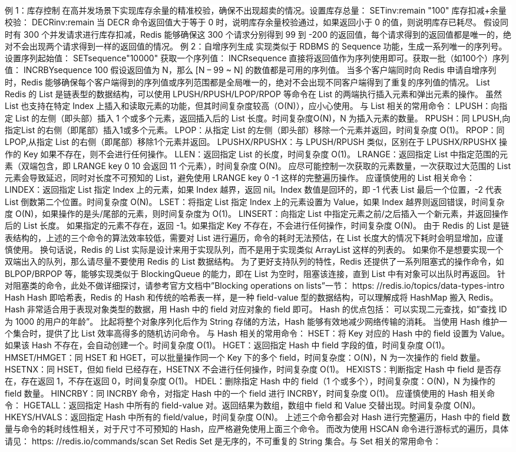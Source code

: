 例 1：库存控制
在高并发场景下实现库存余量的精准校验，确保不出现超卖的情况。设置库存总量：
SETinv:remain "100"
库存扣减+余量校验：
DECRinv:remain
当 DECR 命令返回值大于等于 0 时，说明库存余量校验通过，如果返回小于 0 的值，则说明库存已耗尽。
假设同时有 300 个并发请求进行库存扣减，Redis 能够确保这 300 个请求分别得到 99 到 -200 的返回值，每个请求得到的返回值都是唯一的，绝对不会出现两个请求得到一样的返回值的情况。
例 2：自增序列生成
实现类似于 RDBMS 的 Sequence 功能，生成一系列唯一的序列号。设置序列起始值：
SETsequence"10000"
获取一个序列值：
INCRsequence
直接将返回值作为序列使用即可。获取一批（如100个）序列值：
INCRBYsequence 100
假设返回值为 N，那么 [N – 99 ~ N] 的数值都是可用的序列值。
当多个客户端同时向 Redis 申请自增序列时，Redis 能够确保每个客户端得到的序列值或序列范围都是全局唯一的，绝对不会出现不同客户端得到了重复的序列值的情况。
List
Redis 的 List 是链表型的数据结构，可以使用 LPUSH/RPUSH/LPOP/RPOP 等命令在 List 的两端执行插入元素和弹出元素的操作。
虽然 List 也支持在特定 Index 上插入和读取元素的功能，但其时间复杂度较高（O(N)），应小心使用。
与 List 相关的常用命令：
LPUSH：向指定 List 的左侧（即头部）插入 1 个或多个元素，返回插入后的 List 长度。时间复杂度O(N)，N 为插入元素的数量。
RPUSH：同 LPUSH,向指定List 的右侧（即尾部）插入1或多个元素。
LPOP：从指定 List 的左侧（即头部）移除一个元素并返回，时间复杂度 O(1)。
RPOP：同LPOP,从指定 List 的右侧（即尾部）移除1个元素并返回。
LPUSHX/RPUSHX：与 LPUSH/RPUSH 类似，区别在于 LPUSHX/RPUSHX 操作的 Key 如果不存在，则不会进行任何操作。
LLEN：返回指定 List 的长度，时间复杂度 O(1)。
LRANGE：返回指定 List 中指定范围的元素（双端包含，即 LRANGE key 0 10 会返回 11 个元素），时间复杂度 O(N)。 应尽可能控制一次获取的元素数量，一次获取过大范围的 List 元素会导致延迟，同时对长度不可预知的 List，避免使用 LRANGE key 0 -1 这样的完整遍历操作。
应谨慎使用的 List 相关命令：
LINDEX：返回指定 List 指定 Index 上的元素，如果 Index 越界，返回 nil。Index 数值是回环的，即 -1 代表 List 最后一个位置，-2 代表 List 倒数第二个位置。时间复杂度 O(N)。
LSET：将指定 List 指定 Index 上的元素设置为 Value，如果 Index 越界则返回错误，时间复杂度 O(N)，如果操作的是头/尾部的元素，则时间复杂度为 O(1)。
LINSERT：向指定 List 中指定元素之前/之后插入一个新元素，并返回操作后的 List 长度。 如果指定的元素不存在，返回 -1。如果指定 Key 不存在，不会进行任何操作，时间复杂度 O(N)。
由于 Redis 的 List 是链表结构的，上述的三个命令的算法效率较低，需要对 List 进行遍历，命令的耗时无法预估，在 List 长度大的情况下耗时会明显增加，应谨慎使用。
换句话说，Redis 的 List 实际是设计来用于实现队列，而不是用于实现类似 ArrayList 这样的列表的。
如果你不是想要实现一个双端出入的队列，那么请尽量不要使用 Redis 的 List 数据结构。
为了更好支持队列的特性，Redis 还提供了一系列阻塞式的操作命令，如 BLPOP/BRPOP 等，能够实现类似于 BlockingQueue 的能力，即在 List 为空时，阻塞该连接，直到 List 中有对象可以出队时再返回。
针对阻塞类的命令，此处不做详细探讨，请参考官方文档中”Blocking operations on lists”一节：
https: //redis.io/topics/data-types-intro
Hash
Hash 即哈希表，Redis 的 Hash 和传统的哈希表一样，是一种 field-value 型的数据结构，可以理解成将 HashMap 搬入 Redis。
Hash 非常适合用于表现对象类型的数据，用 Hash 中的 field 对应对象的 field 即可。
Hash 的优点包括：
可以实现二元查找，如”查找 ID 为 1000 的用户的年龄”。
比起将整个对象序列化后作为 String 存储的方法，Hash 能够有效地减少网络传输的消耗。
当使用 Hash 维护一个集合时，提供了比 List 效率高得多的随机访问命令。
与 Hash 相关的常用命令：
HSET：将 Key 对应的 Hash 中的 field 设置为 Value。如果该 Hash 不存在，会自动创建一个。时间复杂度 O(1)。
HGET：返回指定 Hash 中 field 字段的值，时间复杂度 O(1)。
HMSET/HMGET：同 HSET 和 HGET，可以批量操作同一个 Key 下的多个 field，时间复杂度：O(N)，N 为一次操作的 field 数量。
HSETNX：同 HSET，但如 field 已经存在，HSETNX 不会进行任何操作，时间复杂度 O(1)。
HEXISTS：判断指定 Hash 中 field 是否存在，存在返回 1，不存在返回 0，时间复杂度 O(1)。
HDEL：删除指定 Hash 中的 field（1 个或多个），时间复杂度：O(N)，N 为操作的 field 数量。
HINCRBY：同 INCRBY 命令，对指定 Hash 中的一个 field 进行 INCRBY，时间复杂度 O(1)。
应谨慎使用的 Hash 相关命令：
HGETALL：返回指定 Hash 中所有的 field-value 对。返回结果为数组，数组中 field 和 Value 交替出现。时间复杂度 O(N)。
HKEYS/HVALS：返回指定 Hash 中所有的 field/value，时间复杂度 O(N)。
上述三个命令都会对 Hash 进行完整遍历，Hash 中的 field 数量与命令的耗时线性相关，对于尺寸不可预知的 Hash，应严格避免使用上面三个命令。
而改为使用 HSCAN 命令进行游标式的遍历，具体请见：
https: //redis.io/commands/scan
Set
Redis Set 是无序的，不可重复的 String 集合。与 Set 相关的常用命令：